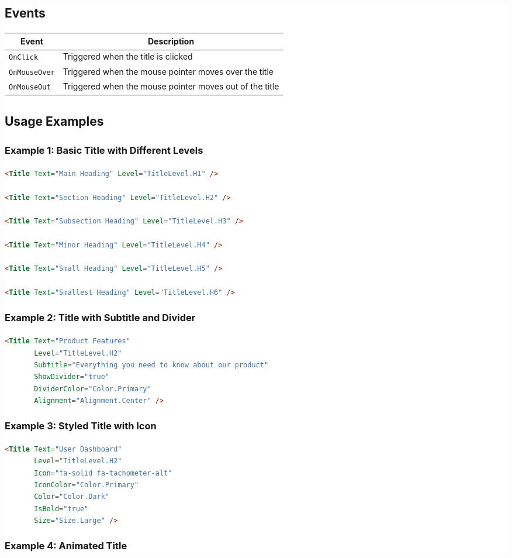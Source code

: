 ## Events

| Event | Description |
|-------|-------------|
| `OnClick` | Triggered when the title is clicked |
| `OnMouseOver` | Triggered when the mouse pointer moves over the title |
| `OnMouseOut` | Triggered when the mouse pointer moves out of the title |

## Usage Examples

### Example 1: Basic Title with Different Levels

```html
<Title Text="Main Heading" Level="TitleLevel.H1" />

<Title Text="Section Heading" Level="TitleLevel.H2" />

<Title Text="Subsection Heading" Level="TitleLevel.H3" />

<Title Text="Minor Heading" Level="TitleLevel.H4" />

<Title Text="Small Heading" Level="TitleLevel.H5" />

<Title Text="Smallest Heading" Level="TitleLevel.H6" />
```

### Example 2: Title with Subtitle and Divider

```html
<Title Text="Product Features"
       Level="TitleLevel.H2"
       Subtitle="Everything you need to know about our product"
       ShowDivider="true"
       DividerColor="Color.Primary"
       Alignment="Alignment.Center" />
```

### Example 3: Styled Title with Icon

```html
<Title Text="User Dashboard"
       Level="TitleLevel.H2"
       Icon="fa-solid fa-tachometer-alt"
       IconColor="Color.Primary"
       Color="Color.Dark"
       IsBold="true"
       Size="Size.Large" />
```

### Example 4: Animated Title

